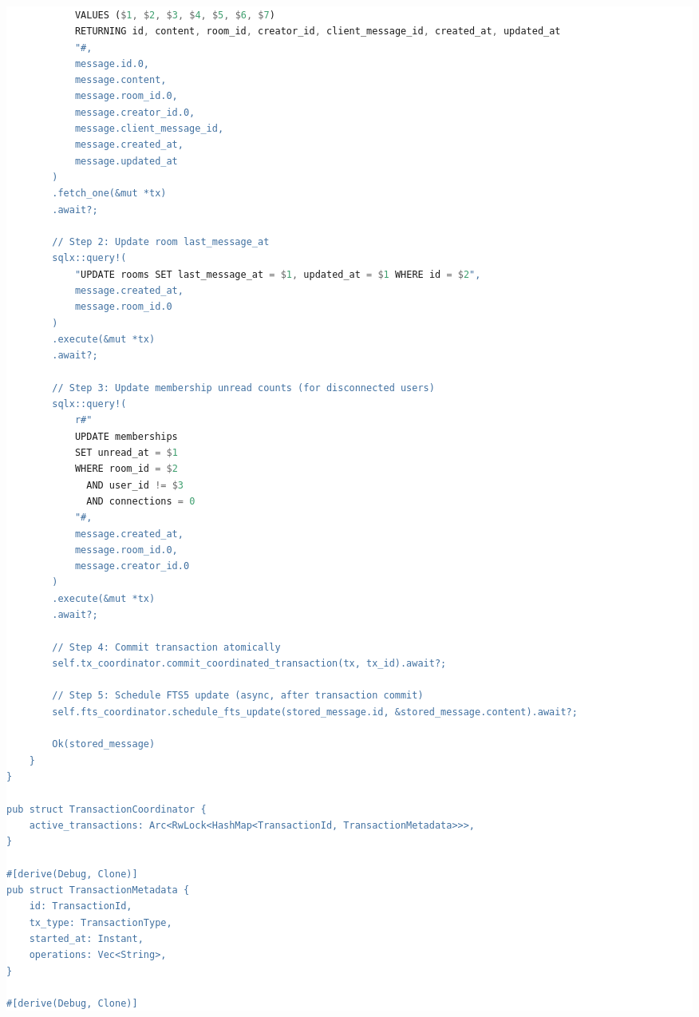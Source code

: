```rust
            VALUES ($1, $2, $3, $4, $5, $6, $7)
            RETURNING id, content, room_id, creator_id, client_message_id, created_at, updated_at
            "#,
            message.id.0,
            message.content,
            message.room_id.0,
            message.creator_id.0,
            message.client_message_id,
            message.created_at,
            message.updated_at
        )
        .fetch_one(&mut *tx)
        .await?;
        
        // Step 2: Update room last_message_at
        sqlx::query!(
            "UPDATE rooms SET last_message_at = $1, updated_at = $1 WHERE id = $2",
            message.created_at,
            message.room_id.0
        )
        .execute(&mut *tx)
        .await?;
        
        // Step 3: Update membership unread counts (for disconnected users)
        sqlx::query!(
            r#"
            UPDATE memberships 
            SET unread_at = $1 
            WHERE room_id = $2 
              AND user_id != $3 
              AND connections = 0
            "#,
            message.created_at,
            message.room_id.0,
            message.creator_id.0
        )
        .execute(&mut *tx)
        .await?;
        
        // Step 4: Commit transaction atomically
        self.tx_coordinator.commit_coordinated_transaction(tx, tx_id).await?;
        
        // Step 5: Schedule FTS5 update (async, after transaction commit)
        self.fts_coordinator.schedule_fts_update(stored_message.id, &stored_message.content).await?;
        
        Ok(stored_message)
    }
}

pub struct TransactionCoordinator {
    active_transactions: Arc<RwLock<HashMap<TransactionId, TransactionMetadata>>>,
}

#[derive(Debug, Clone)]
pub struct TransactionMetadata {
    id: TransactionId,
    tx_type: TransactionType,
    started_at: Instant,
    operations: Vec<String>,
}

#[derive(Debug, Clone)]
```